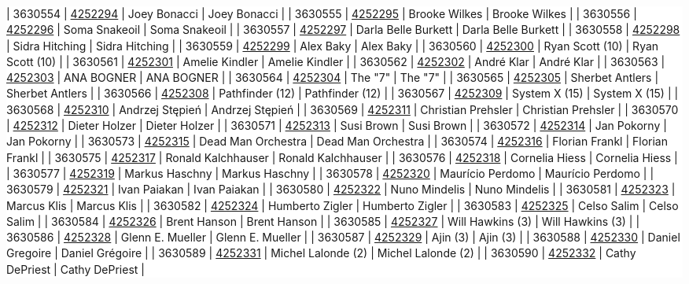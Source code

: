 | 3630554 | [4252294](https://www.discogs.com/artist/4252294) | Joey Bonacci | Joey Bonacci |
| 3630555 | [4252295](https://www.discogs.com/artist/4252295) | Brooke Wilkes | Brooke Wilkes |
| 3630556 | [4252296](https://www.discogs.com/artist/4252296) | Soma Snakeoil | Soma Snakeoil |
| 3630557 | [4252297](https://www.discogs.com/artist/4252297) | Darla Belle Burkett | Darla Belle Burkett |
| 3630558 | [4252298](https://www.discogs.com/artist/4252298) | Sidra Hitching | Sidra Hitching |
| 3630559 | [4252299](https://www.discogs.com/artist/4252299) | Alex Baky | Alex Baky |
| 3630560 | [4252300](https://www.discogs.com/artist/4252300) | Ryan Scott (10) | Ryan Scott (10) |
| 3630561 | [4252301](https://www.discogs.com/artist/4252301) | Amelie Kindler | Amelie Kindler |
| 3630562 | [4252302](https://www.discogs.com/artist/4252302) | André Klar | André Klar |
| 3630563 | [4252303](https://www.discogs.com/artist/4252303) | ANA BOGNER | ANA BOGNER |
| 3630564 | [4252304](https://www.discogs.com/artist/4252304) | The "7" | The "7" |
| 3630565 | [4252305](https://www.discogs.com/artist/4252305) | Sherbet Antlers | Sherbet Antlers |
| 3630566 | [4252308](https://www.discogs.com/artist/4252308) | Pathfinder (12) | Pathfinder (12) |
| 3630567 | [4252309](https://www.discogs.com/artist/4252309) | System X (15) | System X (15) |
| 3630568 | [4252310](https://www.discogs.com/artist/4252310) | Andrzej Stępień | Andrzej Stępień |
| 3630569 | [4252311](https://www.discogs.com/artist/4252311) | Christian Prehsler | Christian Prehsler |
| 3630570 | [4252312](https://www.discogs.com/artist/4252312) | Dieter Holzer | Dieter Holzer |
| 3630571 | [4252313](https://www.discogs.com/artist/4252313) | Susi Brown | Susi Brown |
| 3630572 | [4252314](https://www.discogs.com/artist/4252314) | Jan Pokorny | Jan Pokorny |
| 3630573 | [4252315](https://www.discogs.com/artist/4252315) | Dead Man Orchestra | Dead Man Orchestra |
| 3630574 | [4252316](https://www.discogs.com/artist/4252316) | Florian Frankl | Florian Frankl |
| 3630575 | [4252317](https://www.discogs.com/artist/4252317) | Ronald Kalchhauser | Ronald Kalchhauser |
| 3630576 | [4252318](https://www.discogs.com/artist/4252318) | Cornelia Hiess | Cornelia Hiess |
| 3630577 | [4252319](https://www.discogs.com/artist/4252319) | Markus Haschny | Markus Haschny |
| 3630578 | [4252320](https://www.discogs.com/artist/4252320) | Maurício Perdomo | Maurício Perdomo |
| 3630579 | [4252321](https://www.discogs.com/artist/4252321) | Ivan Paiakan | Ivan Paiakan |
| 3630580 | [4252322](https://www.discogs.com/artist/4252322) | Nuno Mindelis | Nuno Mindelis |
| 3630581 | [4252323](https://www.discogs.com/artist/4252323) | Marcus Klis | Marcus Klis |
| 3630582 | [4252324](https://www.discogs.com/artist/4252324) | Humberto Zigler | Humberto Zigler |
| 3630583 | [4252325](https://www.discogs.com/artist/4252325) | Celso Salim | Celso Salim |
| 3630584 | [4252326](https://www.discogs.com/artist/4252326) | Brent Hanson | Brent Hanson |
| 3630585 | [4252327](https://www.discogs.com/artist/4252327) | Will Hawkins (3) | Will Hawkins (3) |
| 3630586 | [4252328](https://www.discogs.com/artist/4252328) | Glenn E. Mueller | Glenn E. Mueller |
| 3630587 | [4252329](https://www.discogs.com/artist/4252329) | Ajin (3) | Ajin (3) |
| 3630588 | [4252330](https://www.discogs.com/artist/4252330) | Daniel Gregoire | Daniel Grégoire |
| 3630589 | [4252331](https://www.discogs.com/artist/4252331) | Michel Lalonde (2) | Michel Lalonde (2) |
| 3630590 | [4252332](https://www.discogs.com/artist/4252332) | Cathy DePriest | Cathy DePriest |